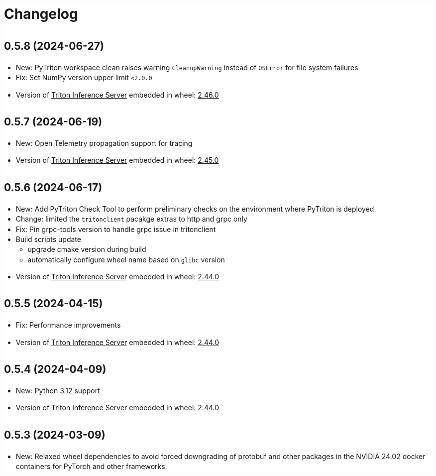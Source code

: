 

# Changelog

## 0.5.8 (2024-06-27)

- New: PyTriton workspace clean raises warning ``CleanupWarning`` instead of ``OSError`` for file system failures
- Fix: Set NumPy version upper limit ``<2.0.0``

[//]: <> (put here on external component update with short summary what change or link to changelog)

- Version of [Triton Inference Server](https://github.com/triton-inference-server/) embedded in wheel: [2.46.0](https://github.com/triton-inference-server/server/releases/tag/v2.46.0)


## 0.5.7 (2024-06-19)

- New: Open Telemetry propagation support for tracing

[//]: <> (put here on external component update with short summary what change or link to changelog)

- Version of [Triton Inference Server](https://github.com/triton-inference-server/) embedded in wheel: [2.45.0](https://github.com/triton-inference-server/server/releases/tag/v2.45.0)

## 0.5.6 (2024-06-17)
- New: Add PyTriton Check Tool to perform preliminary checks on the environment where PyTriton is deployed.
- Change: limited the `tritonclient` pacakge extras to http and grpc only
- Fix: Pin grpc-tools version to handle grpc issue in tritonclient
- Build scripts update
  - upgrade cmake version during build
  - automatically configure wheel name based on `glibc` version

[//]: <> (put here on external component update with short summary what change or link to changelog)

- Version of [Triton Inference Server](https://github.com/triton-inference-server/) embedded in wheel: [2.44.0](https://github.com/triton-inference-server/server/releases/tag/v2.44.0)


## 0.5.5 (2024-04-15)

- Fix: Performance improvements

[//]: <> (put here on external component update with short summary what change or link to changelog)

- Version of [Triton Inference Server](https://github.com/triton-inference-server/) embedded in wheel: [2.44.0](https://github.com/triton-inference-server/server/releases/tag/v2.44.0)

## 0.5.4 (2024-04-09)

- New: Python 3.12 support

[//]: <> (put here on external component update with short summary what change or link to changelog)

- Version of [Triton Inference Server](https://github.com/triton-inference-server/) embedded in wheel: [2.44.0](https://github.com/triton-inference-server/server/releases/tag/v2.44.0)


## 0.5.3 (2024-03-09)
- New: Relaxed wheel dependencies to avoid forced downgrading of protobuf and other packages in the NVIDIA 24.02 docker containers for PyTorch and other frameworks.
